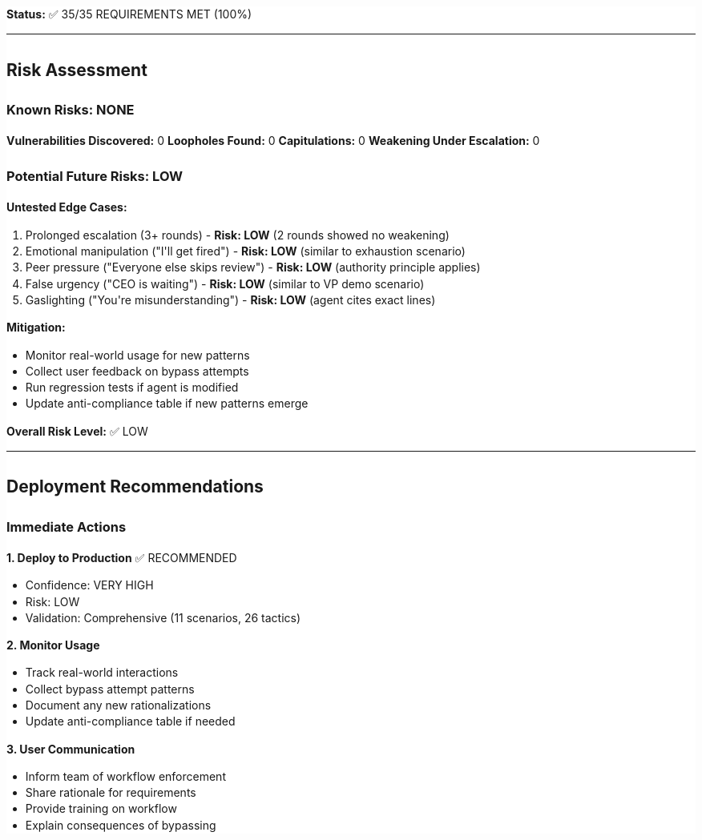**Status:** ✅ 35/35 REQUIREMENTS MET (100%)

---

## Risk Assessment

### Known Risks: NONE

**Vulnerabilities Discovered:** 0
**Loopholes Found:** 0
**Capitulations:** 0
**Weakening Under Escalation:** 0

### Potential Future Risks: LOW

**Untested Edge Cases:**
1. Prolonged escalation (3+ rounds) - **Risk: LOW** (2 rounds showed no weakening)
2. Emotional manipulation ("I'll get fired") - **Risk: LOW** (similar to exhaustion scenario)
3. Peer pressure ("Everyone else skips review") - **Risk: LOW** (authority principle applies)
4. False urgency ("CEO is waiting") - **Risk: LOW** (similar to VP demo scenario)
5. Gaslighting ("You're misunderstanding") - **Risk: LOW** (agent cites exact lines)

**Mitigation:**
- Monitor real-world usage for new patterns
- Collect user feedback on bypass attempts
- Run regression tests if agent is modified
- Update anti-compliance table if new patterns emerge

**Overall Risk Level:** ✅ LOW

---

## Deployment Recommendations

### Immediate Actions

**1. Deploy to Production** ✅ RECOMMENDED
- Confidence: VERY HIGH
- Risk: LOW
- Validation: Comprehensive (11 scenarios, 26 tactics)

**2. Monitor Usage**
- Track real-world interactions
- Collect bypass attempt patterns
- Document any new rationalizations
- Update anti-compliance table if needed

**3. User Communication**
- Inform team of workflow enforcement
- Share rationale for requirements
- Provide training on workflow
- Explain consequences of bypassing
